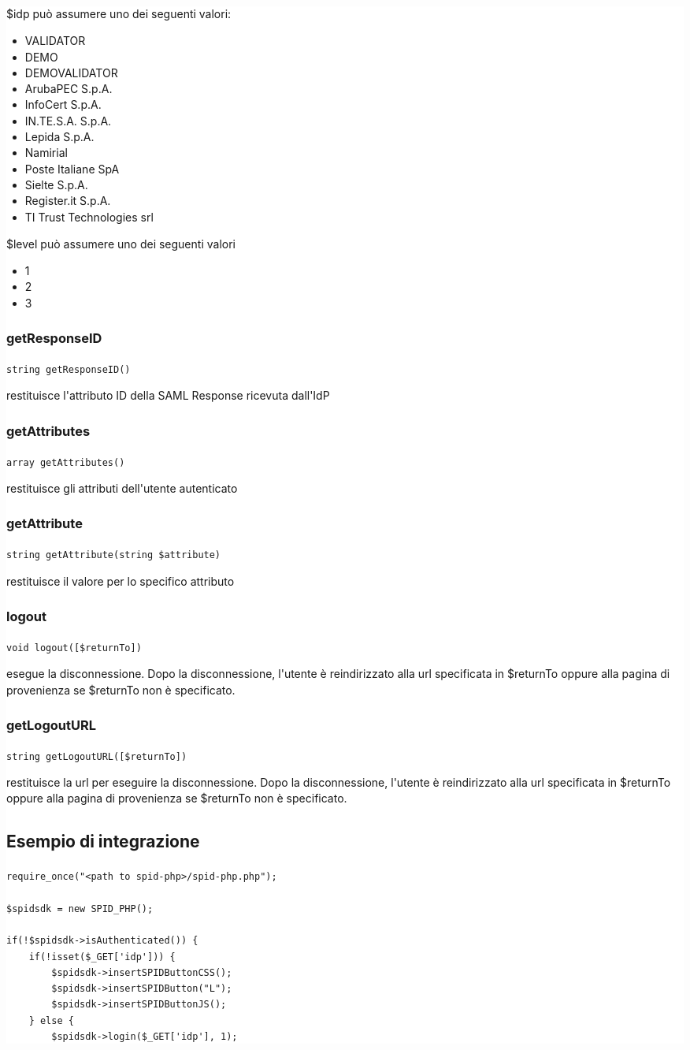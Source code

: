 $idp può assumere uno dei seguenti valori:
* VALIDATOR
* DEMO
* DEMOVALIDATOR
* ArubaPEC S.p.A.
* InfoCert S.p.A.
* IN.TE.S.A. S.p.A.
* Lepida S.p.A.
* Namirial
* Poste Italiane SpA
* Sielte S.p.A.
* Register.it S.p.A.
* TI Trust Technologies srl

$level può assumere uno dei seguenti valori
* 1
* 2
* 3

### getResponseID
```
string getResponseID()
```
restituisce l'attributo ID della SAML Response ricevuta dall'IdP

### getAttributes
```
array getAttributes()
```
restituisce gli attributi dell'utente autenticato

### getAttribute
```
string getAttribute(string $attribute)
```
restituisce il valore per lo specifico attributo 

### logout
```
void logout([$returnTo])
```
esegue la disconnessione. Dopo la disconnessione, l'utente è reindirizzato alla url specificata in $returnTo oppure alla pagina di provenienza se $returnTo non è specificato.

### getLogoutURL
```
string getLogoutURL([$returnTo])
```
restituisce la url per eseguire la disconnessione. Dopo la disconnessione, l'utente è reindirizzato alla url specificata in $returnTo oppure alla pagina di provenienza se $returnTo non è specificato.


## Esempio di integrazione
```
require_once("<path to spid-php>/spid-php.php");

$spidsdk = new SPID_PHP();

if(!$spidsdk->isAuthenticated()) {
    if(!isset($_GET['idp'])) {
        $spidsdk->insertSPIDButtonCSS();
        $spidsdk->insertSPIDButton("L");       
        $spidsdk->insertSPIDButtonJS();         
    } else {
        $spidsdk->login($_GET['idp'], 1);                
```